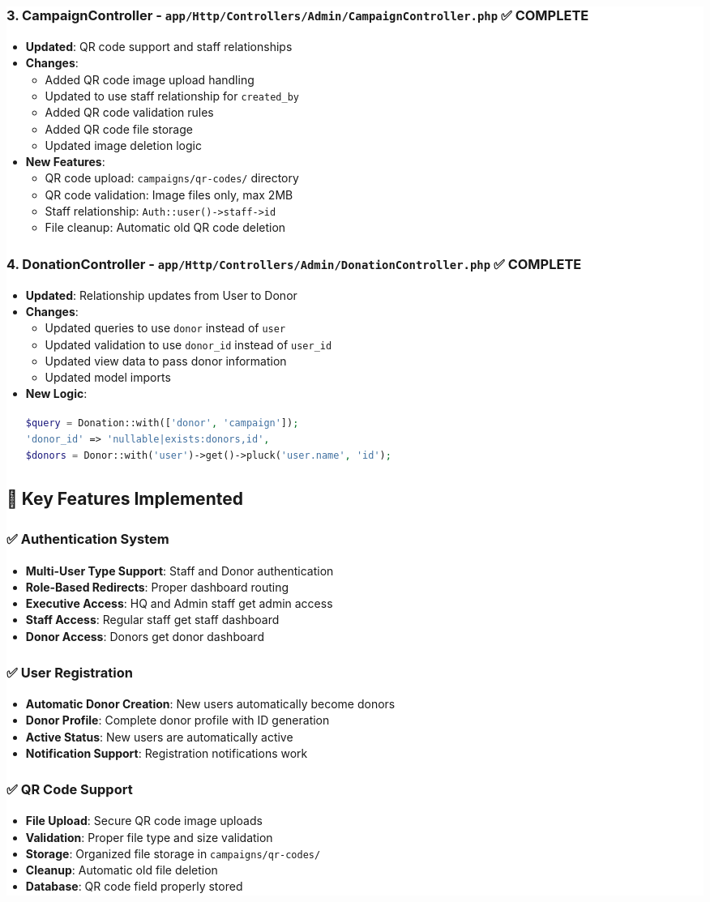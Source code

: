 ### **3. CampaignController** - `app/Http/Controllers/Admin/CampaignController.php` ✅ **COMPLETE**
- **Updated**: QR code support and staff relationships
- **Changes**:
  - Added QR code image upload handling
  - Updated to use staff relationship for `created_by`
  - Added QR code validation rules
  - Added QR code file storage
  - Updated image deletion logic
- **New Features**:
  - QR code upload: `campaigns/qr-codes/` directory
  - QR code validation: Image files only, max 2MB
  - Staff relationship: `Auth::user()->staff->id`
  - File cleanup: Automatic old QR code deletion

### **4. DonationController** - `app/Http/Controllers/Admin/DonationController.php` ✅ **COMPLETE**
- **Updated**: Relationship updates from User to Donor
- **Changes**:
  - Updated queries to use `donor` instead of `user`
  - Updated validation to use `donor_id` instead of `user_id`
  - Updated view data to pass donor information
  - Updated model imports
- **New Logic**:
  ```php
  $query = Donation::with(['donor', 'campaign']);
  'donor_id' => 'nullable|exists:donors,id',
  $donors = Donor::with('user')->get()->pluck('user.name', 'id');
  ```

## 🎯 **Key Features Implemented**

### **✅ Authentication System**
- **Multi-User Type Support**: Staff and Donor authentication
- **Role-Based Redirects**: Proper dashboard routing
- **Executive Access**: HQ and Admin staff get admin access
- **Staff Access**: Regular staff get staff dashboard
- **Donor Access**: Donors get donor dashboard

### **✅ User Registration**
- **Automatic Donor Creation**: New users automatically become donors
- **Donor Profile**: Complete donor profile with ID generation
- **Active Status**: New users are automatically active
- **Notification Support**: Registration notifications work

### **✅ QR Code Support**
- **File Upload**: Secure QR code image uploads
- **Validation**: Proper file type and size validation
- **Storage**: Organized file storage in `campaigns/qr-codes/`
- **Cleanup**: Automatic old file deletion
- **Database**: QR code field properly stored
